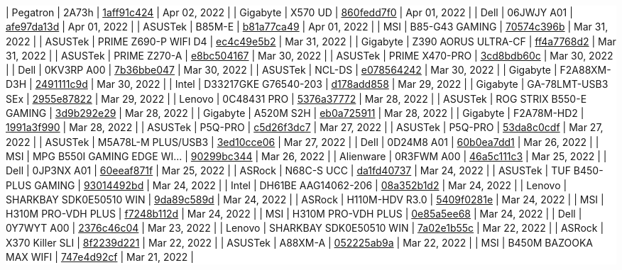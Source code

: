 | Pegatron      | 2A73h                       | [1aff91c424](https://linux-hardware.org/?probe=1aff91c424) | Apr 02, 2022 |
| Gigabyte      | X570 UD                     | [860fedd7f0](https://linux-hardware.org/?probe=860fedd7f0) | Apr 01, 2022 |
| Dell          | 06JWJY A01                  | [afe97da13d](https://linux-hardware.org/?probe=afe97da13d) | Apr 01, 2022 |
| ASUSTek       | B85M-E                      | [b81a77ca49](https://linux-hardware.org/?probe=b81a77ca49) | Apr 01, 2022 |
| MSI           | B85-G43 GAMING              | [70574c396b](https://linux-hardware.org/?probe=70574c396b) | Mar 31, 2022 |
| ASUSTek       | PRIME Z690-P WIFI D4        | [ec4c49e5b2](https://linux-hardware.org/?probe=ec4c49e5b2) | Mar 31, 2022 |
| Gigabyte      | Z390 AORUS ULTRA-CF         | [ff4a7768d2](https://linux-hardware.org/?probe=ff4a7768d2) | Mar 31, 2022 |
| ASUSTek       | PRIME Z270-A                | [e8bc504167](https://linux-hardware.org/?probe=e8bc504167) | Mar 30, 2022 |
| ASUSTek       | PRIME X470-PRO              | [3cd8bdb60c](https://linux-hardware.org/?probe=3cd8bdb60c) | Mar 30, 2022 |
| Dell          | 0KV3RP A00                  | [7b36bbe047](https://linux-hardware.org/?probe=7b36bbe047) | Mar 30, 2022 |
| ASUSTek       | NCL-DS                      | [e078564242](https://linux-hardware.org/?probe=e078564242) | Mar 30, 2022 |
| Gigabyte      | F2A88XM-D3H                 | [2491111c9d](https://linux-hardware.org/?probe=2491111c9d) | Mar 30, 2022 |
| Intel         | D33217GKE G76540-203        | [d178add858](https://linux-hardware.org/?probe=d178add858) | Mar 29, 2022 |
| Gigabyte      | GA-78LMT-USB3 SEx           | [2955e87822](https://linux-hardware.org/?probe=2955e87822) | Mar 29, 2022 |
| Lenovo        | 0C48431 PRO                 | [5376a37772](https://linux-hardware.org/?probe=5376a37772) | Mar 28, 2022 |
| ASUSTek       | ROG STRIX B550-E GAMING     | [3d9b292e29](https://linux-hardware.org/?probe=3d9b292e29) | Mar 28, 2022 |
| Gigabyte      | A520M S2H                   | [eb0a725911](https://linux-hardware.org/?probe=eb0a725911) | Mar 28, 2022 |
| Gigabyte      | F2A78M-HD2                  | [1991a3f990](https://linux-hardware.org/?probe=1991a3f990) | Mar 28, 2022 |
| ASUSTek       | P5Q-PRO                     | [c5d26f3dc7](https://linux-hardware.org/?probe=c5d26f3dc7) | Mar 27, 2022 |
| ASUSTek       | P5Q-PRO                     | [53da8c0cdf](https://linux-hardware.org/?probe=53da8c0cdf) | Mar 27, 2022 |
| ASUSTek       | M5A78L-M PLUS/USB3          | [3ed10cce06](https://linux-hardware.org/?probe=3ed10cce06) | Mar 27, 2022 |
| Dell          | 0D24M8 A01                  | [60b0ea7dd1](https://linux-hardware.org/?probe=60b0ea7dd1) | Mar 26, 2022 |
| MSI           | MPG B550I GAMING EDGE WI... | [90299bc344](https://linux-hardware.org/?probe=90299bc344) | Mar 26, 2022 |
| Alienware     | 0R3FWM A00                  | [46a5c111c3](https://linux-hardware.org/?probe=46a5c111c3) | Mar 25, 2022 |
| Dell          | 0JP3NX A01                  | [60eeaf871f](https://linux-hardware.org/?probe=60eeaf871f) | Mar 25, 2022 |
| ASRock        | N68C-S UCC                  | [da1fd40737](https://linux-hardware.org/?probe=da1fd40737) | Mar 24, 2022 |
| ASUSTek       | TUF B450-PLUS GAMING        | [93014492bd](https://linux-hardware.org/?probe=93014492bd) | Mar 24, 2022 |
| Intel         | DH61BE AAG14062-206         | [08a352b1d2](https://linux-hardware.org/?probe=08a352b1d2) | Mar 24, 2022 |
| Lenovo        | SHARKBAY SDK0E50510 WIN     | [9da89c589d](https://linux-hardware.org/?probe=9da89c589d) | Mar 24, 2022 |
| ASRock        | H110M-HDV R3.0              | [5409f0281e](https://linux-hardware.org/?probe=5409f0281e) | Mar 24, 2022 |
| MSI           | H310M PRO-VDH PLUS          | [f7248b112d](https://linux-hardware.org/?probe=f7248b112d) | Mar 24, 2022 |
| MSI           | H310M PRO-VDH PLUS          | [0e85a5ee68](https://linux-hardware.org/?probe=0e85a5ee68) | Mar 24, 2022 |
| Dell          | 0Y7WYT A00                  | [2376c46c04](https://linux-hardware.org/?probe=2376c46c04) | Mar 23, 2022 |
| Lenovo        | SHARKBAY SDK0E50510 WIN     | [7a02e1b55c](https://linux-hardware.org/?probe=7a02e1b55c) | Mar 22, 2022 |
| ASRock        | X370 Killer SLI             | [8f2239d221](https://linux-hardware.org/?probe=8f2239d221) | Mar 22, 2022 |
| ASUSTek       | A88XM-A                     | [052225ab9a](https://linux-hardware.org/?probe=052225ab9a) | Mar 22, 2022 |
| MSI           | B450M BAZOOKA MAX WIFI      | [747e4d92cf](https://linux-hardware.org/?probe=747e4d92cf) | Mar 21, 2022 |
